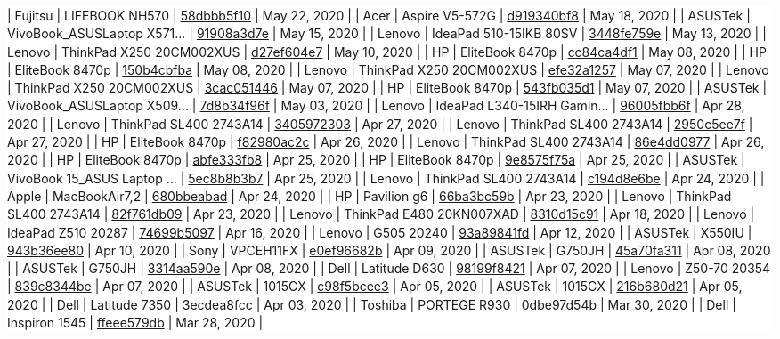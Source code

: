 | Fujitsu       | LIFEBOOK NH570              | [58dbbb5f10](https://linux-hardware.org/?probe=58dbbb5f10) | May 22, 2020 |
| Acer          | Aspire V5-572G              | [d919340bf8](https://linux-hardware.org/?probe=d919340bf8) | May 18, 2020 |
| ASUSTek       | VivoBook_ASUSLaptop X571... | [91908a3d7e](https://linux-hardware.org/?probe=91908a3d7e) | May 15, 2020 |
| Lenovo        | IdeaPad 510-15IKB 80SV      | [3448fe759e](https://linux-hardware.org/?probe=3448fe759e) | May 13, 2020 |
| Lenovo        | ThinkPad X250 20CM002XUS    | [d27ef604e7](https://linux-hardware.org/?probe=d27ef604e7) | May 10, 2020 |
| HP            | EliteBook 8470p             | [cc84ca4df1](https://linux-hardware.org/?probe=cc84ca4df1) | May 08, 2020 |
| HP            | EliteBook 8470p             | [150b4cbfba](https://linux-hardware.org/?probe=150b4cbfba) | May 08, 2020 |
| Lenovo        | ThinkPad X250 20CM002XUS    | [efe32a1257](https://linux-hardware.org/?probe=efe32a1257) | May 07, 2020 |
| Lenovo        | ThinkPad X250 20CM002XUS    | [3cac051446](https://linux-hardware.org/?probe=3cac051446) | May 07, 2020 |
| HP            | EliteBook 8470p             | [543fb035d1](https://linux-hardware.org/?probe=543fb035d1) | May 07, 2020 |
| ASUSTek       | VivoBook_ASUSLaptop X509... | [7d8b34f96f](https://linux-hardware.org/?probe=7d8b34f96f) | May 03, 2020 |
| Lenovo        | IdeaPad L340-15IRH Gamin... | [96005fbb6f](https://linux-hardware.org/?probe=96005fbb6f) | Apr 28, 2020 |
| Lenovo        | ThinkPad SL400 2743A14      | [3405972303](https://linux-hardware.org/?probe=3405972303) | Apr 27, 2020 |
| Lenovo        | ThinkPad SL400 2743A14      | [2950c5ee7f](https://linux-hardware.org/?probe=2950c5ee7f) | Apr 27, 2020 |
| HP            | EliteBook 8470p             | [f82980ac2c](https://linux-hardware.org/?probe=f82980ac2c) | Apr 26, 2020 |
| Lenovo        | ThinkPad SL400 2743A14      | [86e4dd0977](https://linux-hardware.org/?probe=86e4dd0977) | Apr 26, 2020 |
| HP            | EliteBook 8470p             | [abfe333fb8](https://linux-hardware.org/?probe=abfe333fb8) | Apr 25, 2020 |
| HP            | EliteBook 8470p             | [9e8575f75a](https://linux-hardware.org/?probe=9e8575f75a) | Apr 25, 2020 |
| ASUSTek       | VivoBook 15_ASUS Laptop ... | [5ec8b8b3b7](https://linux-hardware.org/?probe=5ec8b8b3b7) | Apr 25, 2020 |
| Lenovo        | ThinkPad SL400 2743A14      | [c194d8e6be](https://linux-hardware.org/?probe=c194d8e6be) | Apr 24, 2020 |
| Apple         | MacBookAir7,2               | [680bbeabad](https://linux-hardware.org/?probe=680bbeabad) | Apr 24, 2020 |
| HP            | Pavilion g6                 | [66ba3bc59b](https://linux-hardware.org/?probe=66ba3bc59b) | Apr 23, 2020 |
| Lenovo        | ThinkPad SL400 2743A14      | [82f761db09](https://linux-hardware.org/?probe=82f761db09) | Apr 23, 2020 |
| Lenovo        | ThinkPad E480 20KN007XAD    | [8310d15c91](https://linux-hardware.org/?probe=8310d15c91) | Apr 18, 2020 |
| Lenovo        | IdeaPad Z510 20287          | [74699b5097](https://linux-hardware.org/?probe=74699b5097) | Apr 16, 2020 |
| Lenovo        | G505 20240                  | [93a89841fd](https://linux-hardware.org/?probe=93a89841fd) | Apr 12, 2020 |
| ASUSTek       | X550IU                      | [943b36ee80](https://linux-hardware.org/?probe=943b36ee80) | Apr 10, 2020 |
| Sony          | VPCEH11FX                   | [e0ef96682b](https://linux-hardware.org/?probe=e0ef96682b) | Apr 09, 2020 |
| ASUSTek       | G750JH                      | [45a70fa311](https://linux-hardware.org/?probe=45a70fa311) | Apr 08, 2020 |
| ASUSTek       | G750JH                      | [3314aa590e](https://linux-hardware.org/?probe=3314aa590e) | Apr 08, 2020 |
| Dell          | Latitude D630               | [98199f8421](https://linux-hardware.org/?probe=98199f8421) | Apr 07, 2020 |
| Lenovo        | Z50-70 20354                | [839c8344be](https://linux-hardware.org/?probe=839c8344be) | Apr 07, 2020 |
| ASUSTek       | 1015CX                      | [c98f5bcee3](https://linux-hardware.org/?probe=c98f5bcee3) | Apr 05, 2020 |
| ASUSTek       | 1015CX                      | [216b680d21](https://linux-hardware.org/?probe=216b680d21) | Apr 05, 2020 |
| Dell          | Latitude 7350               | [3ecdea8fcc](https://linux-hardware.org/?probe=3ecdea8fcc) | Apr 03, 2020 |
| Toshiba       | PORTEGE R930                | [0dbe97d54b](https://linux-hardware.org/?probe=0dbe97d54b) | Mar 30, 2020 |
| Dell          | Inspiron 1545               | [ffeee579db](https://linux-hardware.org/?probe=ffeee579db) | Mar 28, 2020 |